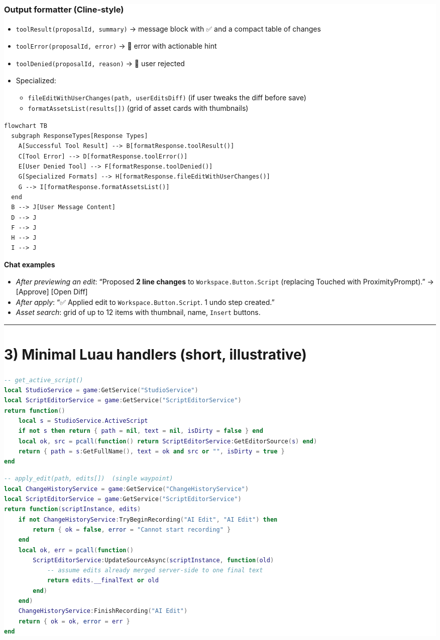 ### Output formatter (Cline‑style)

* `toolResult(proposalId, summary)` → message block with ✅ and a compact table of changes
* `toolError(proposalId, error)` → 🔴 error with actionable hint
* `toolDenied(proposalId, reason)` → 🚫 user rejected
* Specialized:

  * `fileEditWithUserChanges(path, userEditsDiff)` (if user tweaks the diff before save)
  * `formatAssetsList(results[])` (grid of asset cards with thumbnails)

```mermaid
flowchart TB
  subgraph ResponseTypes[Response Types]
    A[Successful Tool Result] --> B[formatResponse.toolResult()]
    C[Tool Error] --> D[formatResponse.toolError()]
    E[User Denied Tool] --> F[formatResponse.toolDenied()]
    G[Specialized Formats] --> H[formatResponse.fileEditWithUserChanges()]
    G --> I[formatResponse.formatAssetsList()]
  end
  B --> J[User Message Content]
  D --> J
  F --> J
  H --> J
  I --> J
```

**Chat examples**

* *After previewing an edit*: “Proposed **2 line changes** to `Workspace.Button.Script` (replacing Touched with ProximityPrompt).” → \[Approve] \[Open Diff]
* *After apply*: “✅ Applied edit to `Workspace.Button.Script`. 1 undo step created.”
* *Asset search*: grid of up to 12 items with thumbnail, name, `Insert` buttons.

---

# 3) Minimal Luau handlers (short, illustrative)

```lua
-- get_active_script()
local StudioService = game:GetService("StudioService")
local ScriptEditorService = game:GetService("ScriptEditorService")
return function()
    local s = StudioService.ActiveScript
    if not s then return { path = nil, text = nil, isDirty = false } end
    local ok, src = pcall(function() return ScriptEditorService:GetEditorSource(s) end)
    return { path = s:GetFullName(), text = ok and src or "", isDirty = true }
end
```

```lua
-- apply_edit(path, edits[])  (single waypoint)
local ChangeHistoryService = game:GetService("ChangeHistoryService")
local ScriptEditorService = game:GetService("ScriptEditorService")
return function(scriptInstance, edits)
    if not ChangeHistoryService:TryBeginRecording("AI Edit", "AI Edit") then
        return { ok = false, error = "Cannot start recording" }
    end
    local ok, err = pcall(function()
        ScriptEditorService:UpdateSourceAsync(scriptInstance, function(old)
            -- assume edits already merged server‑side to one final text
            return edits.__finalText or old
        end)
    end)
    ChangeHistoryService:FinishRecording("AI Edit")
    return { ok = ok, error = err }
end
```